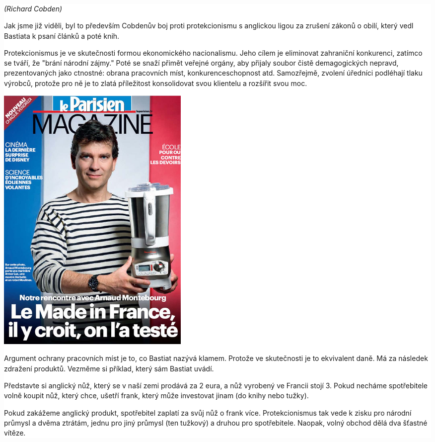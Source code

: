 _(Richard Cobden)_

Jak jsme již viděli, byl to především Cobdenův boj proti protekcionismu s anglickou ligou za zrušení zákonů o obilí, který vedl Bastiata k psaní článků a poté knih.

Protekcionismus je ve skutečnosti formou ekonomického nacionalismu. Jeho cílem je eliminovat zahraniční konkurenci, zatímco se tváří, že "brání národní zájmy." Poté se snaží přimět veřejné orgány, aby přijaly soubor čistě demagogických nepravd, prezentovaných jako ctnostné: obrana pracovních míst, konkurenceschopnost atd. Samozřejmě, zvolení úředníci podléhají tlaku výrobců, protože pro ně je to zlatá příležitost konsolidovat svou klientelu a rozšířit svou moc.

![obrázek](assets/en/058.webp)

Argument ochrany pracovních míst je to, co Bastiat nazývá klamem. Protože ve skutečnosti je to ekvivalent daně. Má za následek zdražení produktů. Vezměme si příklad, který sám Bastiat uvádí.

Představte si anglický nůž, který se v naší zemi prodává za 2 eura, a nůž vyrobený ve Francii stojí 3. Pokud necháme spotřebitele volně koupit nůž, který chce, ušetří frank, který může investovat jinam (do knihy nebo tužky).

Pokud zakážeme anglický produkt, spotřebitel zaplatí za svůj nůž o frank více. Protekcionismus tak vede k zisku pro národní průmysl a dvěma ztrátám, jednu pro jiný průmysl (ten tužkový) a druhou pro spotřebitele. Naopak, volný obchod dělá dva šťastné vítěze.

